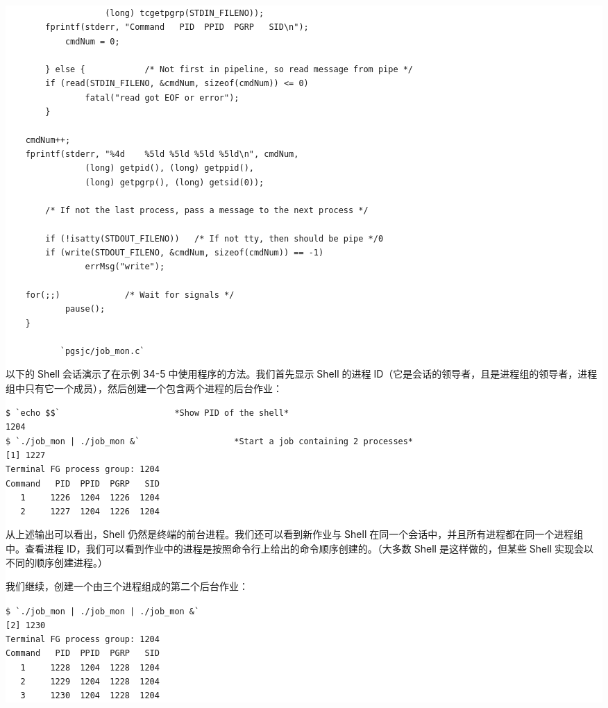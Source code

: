 ```
                    (long) tcgetpgrp(STDIN_FILENO));
        fprintf(stderr, "Command   PID  PPID  PGRP   SID\n");
            cmdNum = 0;

        } else {            /* Not first in pipeline, so read message from pipe */
        if (read(STDIN_FILENO, &cmdNum, sizeof(cmdNum)) <= 0)
                fatal("read got EOF or error");
        }

    cmdNum++;
    fprintf(stderr, "%4d    %5ld %5ld %5ld %5ld\n", cmdNum,
                (long) getpid(), (long) getppid(),
                (long) getpgrp(), (long) getsid(0));

        /* If not the last process, pass a message to the next process */

        if (!isatty(STDOUT_FILENO))   /* If not tty, then should be pipe */0
        if (write(STDOUT_FILENO, &cmdNum, sizeof(cmdNum)) == -1)
                errMsg("write");

    for(;;)             /* Wait for signals */
            pause();
    }

           `pgsjc/job_mon.c`
```

以下的 Shell 会话演示了在示例 34-5 中使用程序的方法。我们首先显示 Shell 的进程 ID（它是会话的领导者，且是进程组的领导者，进程组中只有它一个成员），然后创建一个包含两个进程的后台作业：

```
$ `echo $$`                       *Show PID of the shell*
1204
$ `./job_mon | ./job_mon &`                   *Start a job containing 2 processes*
[1] 1227
Terminal FG process group: 1204
Command   PID  PPID  PGRP   SID
   1     1226  1204  1226  1204
   2     1227  1204  1226  1204
```

从上述输出可以看出，Shell 仍然是终端的前台进程。我们还可以看到新作业与 Shell 在同一个会话中，并且所有进程都在同一个进程组中。查看进程 ID，我们可以看到作业中的进程是按照命令行上给出的命令顺序创建的。（大多数 Shell 是这样做的，但某些 Shell 实现会以不同的顺序创建进程。）

我们继续，创建一个由三个进程组成的第二个后台作业：

```
$ `./job_mon | ./job_mon | ./job_mon &`
[2] 1230
Terminal FG process group: 1204
Command   PID  PPID  PGRP   SID
   1     1228  1204  1228  1204
   2     1229  1204  1228  1204
   3     1230  1204  1228  1204
```
